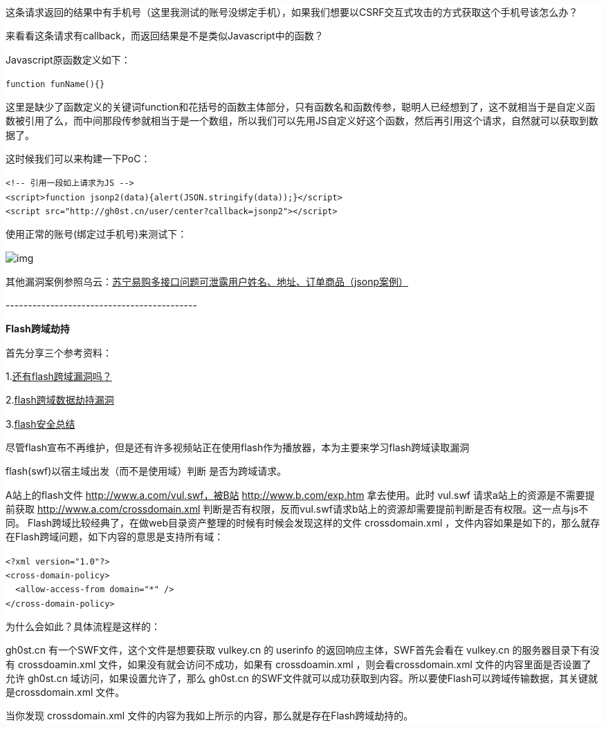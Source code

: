 这条请求返回的结果中有手机号（这里我测试的账号没绑定手机），如果我们想要以CSRF交互式攻击的方式获取这个手机号该怎么办？

来看看这条请求有callback，而返回结果是不是类似Javascript中的函数？

Javascript原函数定义如下：

```
function funName(){}
```

这里是缺少了函数定义的关键词function和花括号的函数主体部分，只有函数名和函数传参，聪明人已经想到了，这不就相当于是自定义函数被引用了么，而中间那段传参就相当于是一个数组，所以我们可以先用JS自定义好这个函数，然后再引用这个请求，自然就可以获取到数据了。

这时候我们可以来构建一下PoC：

```
<!-- 引用一段如上请求为JS -->
<script>function jsonp2(data){alert(JSON.stringify(data));}</script>
<script src="http://gh0st.cn/user/center?callback=jsonp2"></script>
```

使用正常的账号(绑定过手机号)来测试下：

![img](https://img2018.cnblogs.com/blog/1344396/201903/1344396-20190320162215770-1903664806.png)

其他漏洞案例参照乌云：[苏宁易购多接口问题可泄露用户姓名、地址、订单商品（jsonp案例）](http://www.anquan.us/static/bugs/wooyun-2015-0118712.html)

\-------------------------------------------

**Flash跨域劫持**

首先分享三个参考资料：

1.[还有flash跨域漏洞吗？](https://bbs.ichunqiu.com/thread-43011-1-1.html)

2.[flash跨域数据劫持漏洞](https://www.freebuf.com/articles/web/35353.html)

3.[flash安全总结](https://blog.csdn.net/haoren_xhf/article/details/80050901)

尽管flash宣布不再维护，但是还有许多视频站正在使用flash作为播放器，本为主要来学习flash跨域读取漏洞

flash(swf)以宿主域出发（而不是使用域）判断 是否为跨域请求。

A站上的flash文件 http://www.a.com/vul.swf，被B站 http://www.b.com/exp.htm 拿去使用。此时 vul.swf 请求a站上的资源是不需要提前获取 http://www.a.com/crossdomain.xml 判断是否有权限，反而vul.swf请求b站上的资源却需要提前判断是否有权限。这一点与js不同。
     Flash跨域比较经典了，在做web目录资产整理的时候有时候会发现这样的文件 crossdomain.xml ，文件内容如果是如下的，那么就存在Flash跨域问题，如下内容的意思是支持所有域：

```
<?xml version="1.0"?>
<cross-domain-policy>
  <allow-access-from domain="*" />
</cross-domain-policy>
```

为什么会如此？具体流程是这样的：

gh0st.cn 有一个SWF文件，这个文件是想要获取 vulkey.cn 的 userinfo 的返回响应主体，SWF首先会看在 vulkey.cn 的服务器目录下有没有 crossdoamin.xml 文件，如果没有就会访问不成功，如果有 crossdoamin.xml ，则会看crossdomain.xml 文件的内容里面是否设置了允许 gh0st.cn 域访问，如果设置允许了，那么 gh0st.cn 的SWF文件就可以成功获取到内容。所以要使Flash可以跨域传输数据，其关键就是crossdomain.xml 文件。

当你发现 crossdomain.xml 文件的内容为我如上所示的内容，那么就是存在Flash跨域劫持的。
